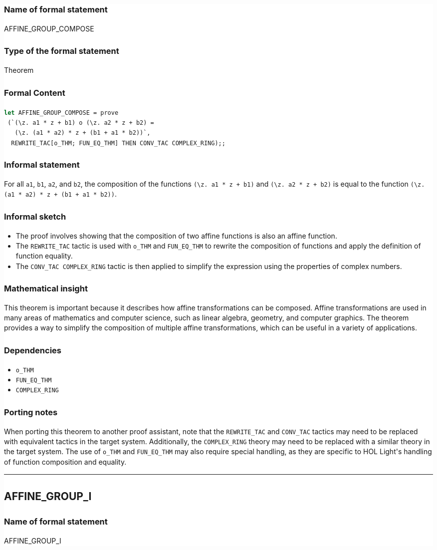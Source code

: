 ### Name of formal statement
AFFINE_GROUP_COMPOSE

### Type of the formal statement
Theorem

### Formal Content
```ocaml
let AFFINE_GROUP_COMPOSE = prove
 (`(\z. a1 * z + b1) o (\z. a2 * z + b2) =
   (\z. (a1 * a2) * z + (b1 + a1 * b2))`,
  REWRITE_TAC[o_THM; FUN_EQ_THM] THEN CONV_TAC COMPLEX_RING);;
```

### Informal statement
For all `a1`, `b1`, `a2`, and `b2`, the composition of the functions `(\z. a1 * z + b1)` and `(\z. a2 * z + b2)` is equal to the function `(\z. (a1 * a2) * z + (b1 + a1 * b2))`.

### Informal sketch
* The proof involves showing that the composition of two affine functions is also an affine function.
* The `REWRITE_TAC` tactic is used with `o_THM` and `FUN_EQ_THM` to rewrite the composition of functions and apply the definition of function equality.
* The `CONV_TAC COMPLEX_RING` tactic is then applied to simplify the expression using the properties of complex numbers.

### Mathematical insight
This theorem is important because it describes how affine transformations can be composed. Affine transformations are used in many areas of mathematics and computer science, such as linear algebra, geometry, and computer graphics. The theorem provides a way to simplify the composition of multiple affine transformations, which can be useful in a variety of applications.

### Dependencies
* `o_THM`
* `FUN_EQ_THM`
* `COMPLEX_RING`

### Porting notes
When porting this theorem to another proof assistant, note that the `REWRITE_TAC` and `CONV_TAC` tactics may need to be replaced with equivalent tactics in the target system. Additionally, the `COMPLEX_RING` theory may need to be replaced with a similar theory in the target system. The use of `o_THM` and `FUN_EQ_THM` may also require special handling, as they are specific to HOL Light's handling of function composition and equality.

---

## AFFINE_GROUP_I

### Name of formal statement
AFFINE_GROUP_I

